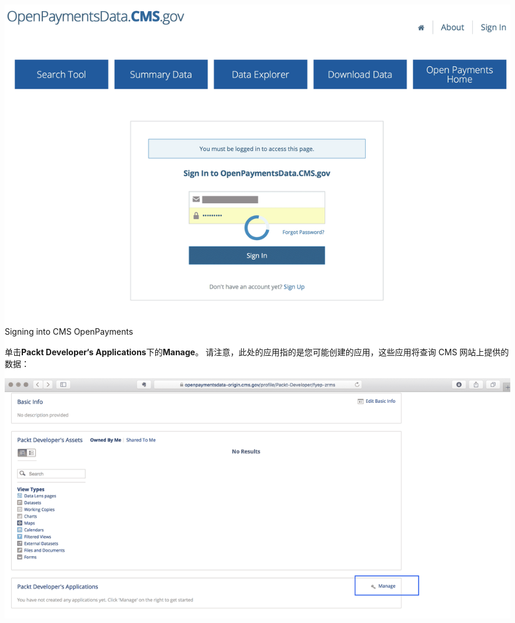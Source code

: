 ![](img/3b96353c-5ee6-41a9-86d9-73976eb3c805.png)

Signing into CMS OpenPayments

单击**Packt Developer‘s Applications**下的**Manage**。 请注意，此处的应用指的是您可能创建的应用，这些应用将查询 CMS 网站上提供的数据：

![](img/f7312ecd-95c0-4b9e-8a99-d3fc66d3d842.png)
